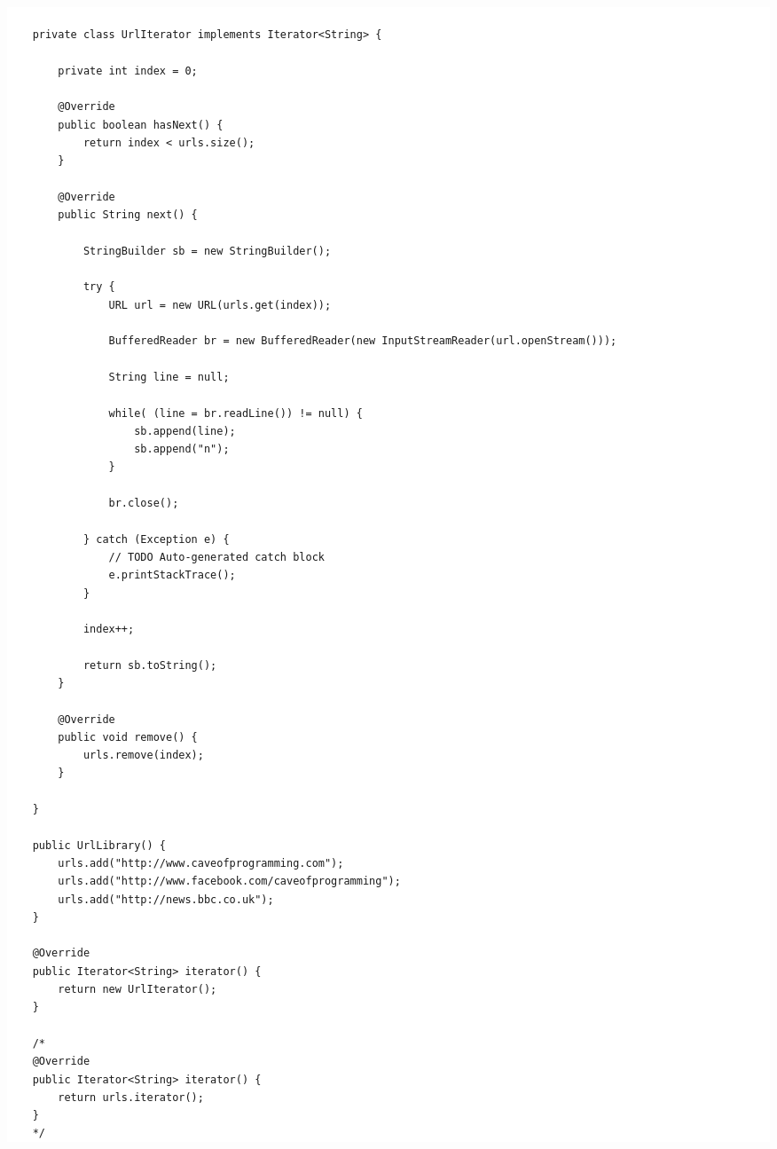 ```
 
    private class UrlIterator implements Iterator<String> {
         
        private int index = 0;
 
        @Override
        public boolean hasNext() {
            return index < urls.size();
        }
 
        @Override
        public String next() {
             
            StringBuilder sb = new StringBuilder();
             
            try {
                URL url = new URL(urls.get(index));
                 
                BufferedReader br = new BufferedReader(new InputStreamReader(url.openStream()));
                 
                String line = null;
                 
                while( (line = br.readLine()) != null) {
                    sb.append(line);
                    sb.append("n");
                }
                 
                br.close();
                 
            } catch (Exception e) {
                // TODO Auto-generated catch block
                e.printStackTrace();
            }
             
            index++;
             
            return sb.toString();
        }
 
        @Override
        public void remove() {
            urls.remove(index);
        }
         
    }
     
    public UrlLibrary() {
        urls.add("http://www.caveofprogramming.com");
        urls.add("http://www.facebook.com/caveofprogramming");
        urls.add("http://news.bbc.co.uk");
    }
 
    @Override
    public Iterator<String> iterator() {
        return new UrlIterator();
    }
 
    /*
    @Override
    public Iterator<String> iterator() {
        return urls.iterator();
    }
    */
```
